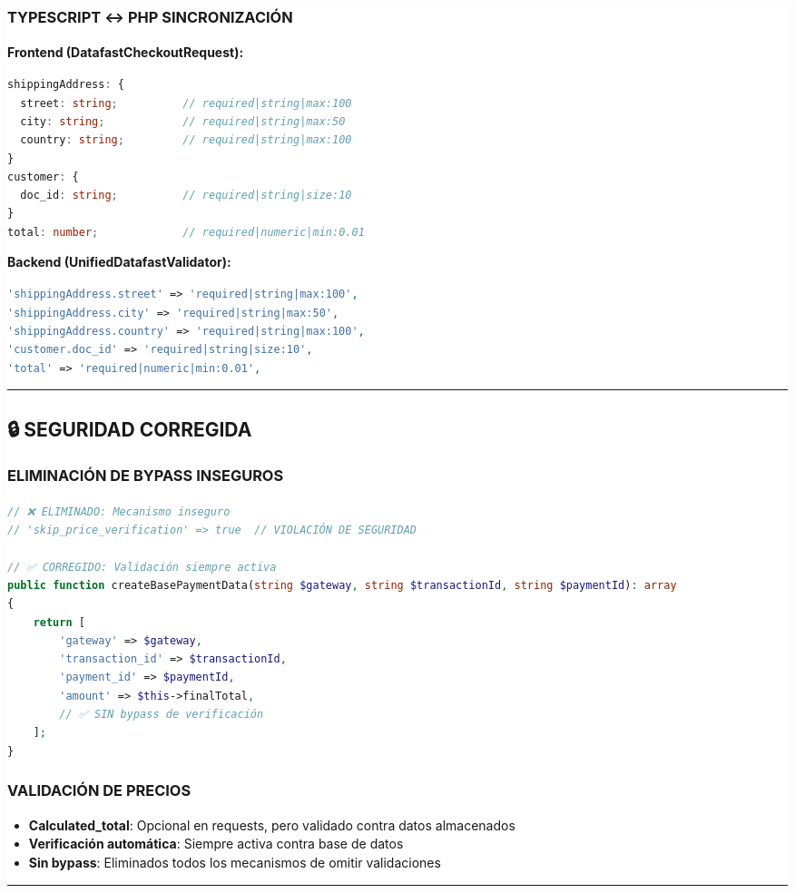 ### **TYPESCRIPT ↔ PHP SINCRONIZACIÓN**

**Frontend (DatafastCheckoutRequest):**
```typescript
shippingAddress: {
  street: string;          // required|string|max:100
  city: string;            // required|string|max:50
  country: string;         // required|string|max:100
}
customer: {
  doc_id: string;          // required|string|size:10
}
total: number;             // required|numeric|min:0.01
```

**Backend (UnifiedDatafastValidator):**
```php
'shippingAddress.street' => 'required|string|max:100',
'shippingAddress.city' => 'required|string|max:50',
'shippingAddress.country' => 'required|string|max:100',
'customer.doc_id' => 'required|string|size:10',
'total' => 'required|numeric|min:0.01',
```

---

## 🔒 SEGURIDAD CORREGIDA

### **ELIMINACIÓN DE BYPASS INSEGUROS**

```php
// ❌ ELIMINADO: Mecanismo inseguro
// 'skip_price_verification' => true  // VIOLACIÓN DE SEGURIDAD

// ✅ CORREGIDO: Validación siempre activa
public function createBasePaymentData(string $gateway, string $transactionId, string $paymentId): array
{
    return [
        'gateway' => $gateway,
        'transaction_id' => $transactionId,
        'payment_id' => $paymentId,
        'amount' => $this->finalTotal,
        // ✅ SIN bypass de verificación
    ];
}
```

### **VALIDACIÓN DE PRECIOS**

- **Calculated_total**: Opcional en requests, pero validado contra datos almacenados
- **Verificación automática**: Siempre activa contra base de datos
- **Sin bypass**: Eliminados todos los mecanismos de omitir validaciones

---